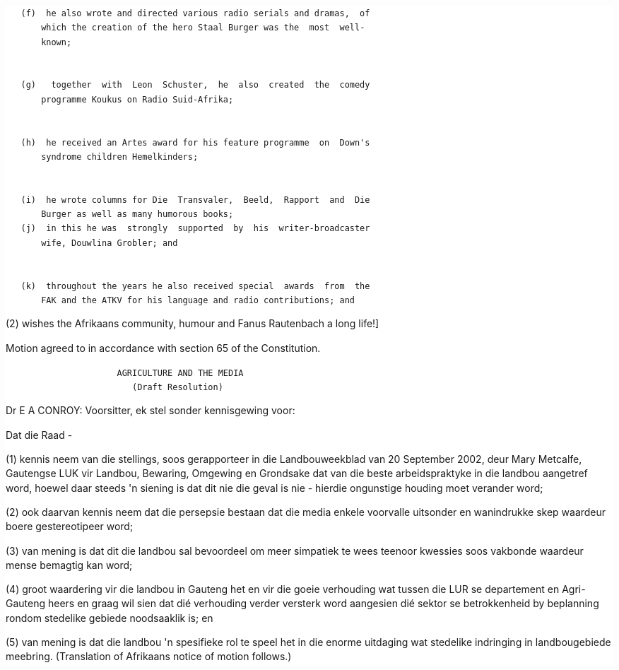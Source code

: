
       (f)  he also wrote and directed various radio serials and dramas,  of
           which the creation of the hero Staal Burger was the  most  well-
           known;


       (g)   together  with  Leon  Schuster,  he  also  created  the  comedy
           programme Koukus on Radio Suid-Afrika;


       (h)  he received an Artes award for his feature programme  on  Down's
           syndrome children Hemelkinders;


       (i)  he wrote columns for Die  Transvaler,  Beeld,  Rapport  and  Die
           Burger as well as many humorous books;
       (j)  in this he was  strongly  supported  by  his  writer-broadcaster
           wife, Douwlina Grobler; and


       (k)  throughout the years he also received special  awards  from  the
           FAK and the ATKV for his language and radio contributions; and


   (2)      wishes the Afrikaans community, humour and  Fanus  Rautenbach  a
       long life!]

Motion agreed to in accordance with section 65 of the Constitution.

                          AGRICULTURE AND THE MEDIA
                             (Draft Resolution)

Dr E A CONROY: Voorsitter, ek stel sonder kennisgewing voor:


  Dat die Raad -


  (1)  kennis  neem  van  die   stellings,   soos   gerapporteer   in   die
       Landbouweekblad van 20 September 2002, deur Mary Metcalfe,  Gautengse
       LUK vir Landbou, Bewaring, Omgewing en Grondsake dat  van  die  beste
       arbeidspraktyke in die landbou aangetref word, hoewel daar steeds  'n
       siening is dat dit nie die geval is nie - hierdie ongunstige  houding
       moet verander word;


  (2) ook daarvan kennis neem dat  die  persepsie  bestaan  dat  die  media
       enkele  voorvalle  uitsonder  en  wanindrukke  skep  waardeur   boere
       gestereotipeer word;


  (3) van mening is dat dit die landbou sal bevoordeel om meer simpatiek te
       wees teenoor kwessies soos vakbonde waardeur mense bemagtig kan word;


  (4) groot waardering vir die landbou in Gauteng  het  en  vir  die  goeie
       verhouding wat tussen die LUR se departement en Agri-Gauteng heers en
       graag wil sien dat dié verhouding verder versterk word aangesien  dié
       sektor  se  betrokkenheid  by  beplanning  rondom  stedelike  gebiede
       noodsaaklik is; en


  (5) van mening is dat die landbou 'n spesifieke rol te speel het  in  die
       enorme uitdaging wat stedelike indringing in landbougebiede meebring.
(Translation of Afrikaans notice of motion follows.)
